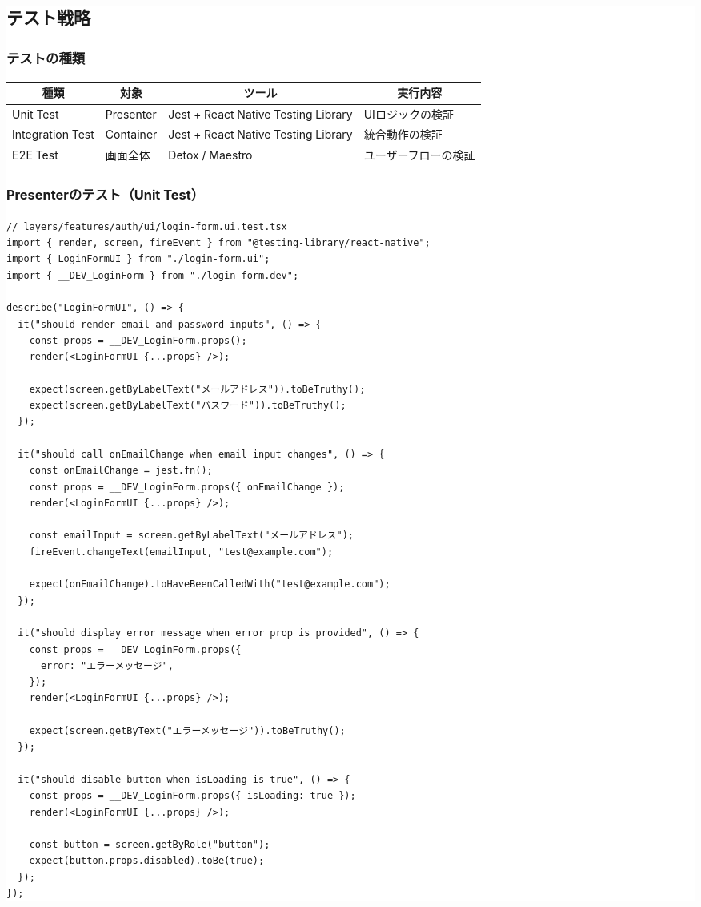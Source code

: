 ## テスト戦略

### テストの種類

| 種類 | 対象 | ツール | 実行内容 |
|-----|------|--------|---------|
| Unit Test | Presenter | Jest + React Native Testing Library | UIロジックの検証 |
| Integration Test | Container | Jest + React Native Testing Library | 統合動作の検証 |
| E2E Test | 画面全体 | Detox / Maestro | ユーザーフローの検証 |

### Presenterのテスト（Unit Test）

```tsx
// layers/features/auth/ui/login-form.ui.test.tsx
import { render, screen, fireEvent } from "@testing-library/react-native";
import { LoginFormUI } from "./login-form.ui";
import { __DEV_LoginForm } from "./login-form.dev";

describe("LoginFormUI", () => {
  it("should render email and password inputs", () => {
    const props = __DEV_LoginForm.props();
    render(<LoginFormUI {...props} />);

    expect(screen.getByLabelText("メールアドレス")).toBeTruthy();
    expect(screen.getByLabelText("パスワード")).toBeTruthy();
  });

  it("should call onEmailChange when email input changes", () => {
    const onEmailChange = jest.fn();
    const props = __DEV_LoginForm.props({ onEmailChange });
    render(<LoginFormUI {...props} />);

    const emailInput = screen.getByLabelText("メールアドレス");
    fireEvent.changeText(emailInput, "test@example.com");

    expect(onEmailChange).toHaveBeenCalledWith("test@example.com");
  });

  it("should display error message when error prop is provided", () => {
    const props = __DEV_LoginForm.props({
      error: "エラーメッセージ",
    });
    render(<LoginFormUI {...props} />);

    expect(screen.getByText("エラーメッセージ")).toBeTruthy();
  });

  it("should disable button when isLoading is true", () => {
    const props = __DEV_LoginForm.props({ isLoading: true });
    render(<LoginFormUI {...props} />);

    const button = screen.getByRole("button");
    expect(button.props.disabled).toBe(true);
  });
});
```
